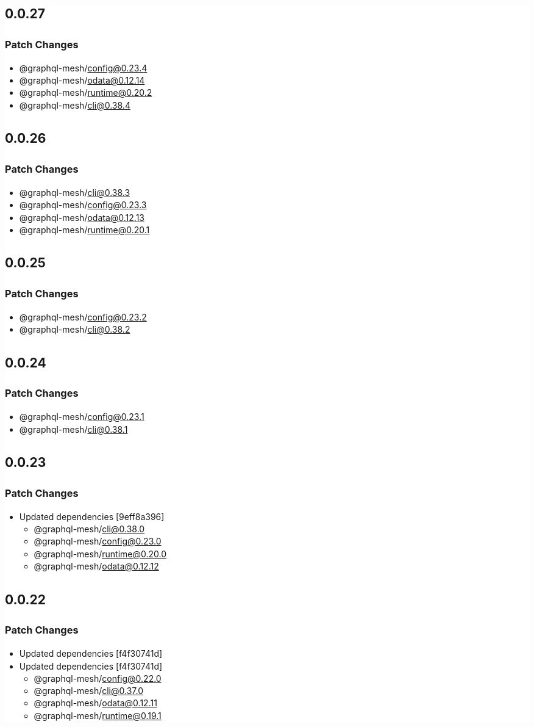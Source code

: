 ## 0.0.27

### Patch Changes

- @graphql-mesh/config@0.23.4
- @graphql-mesh/odata@0.12.14
- @graphql-mesh/runtime@0.20.2
- @graphql-mesh/cli@0.38.4

## 0.0.26

### Patch Changes

- @graphql-mesh/cli@0.38.3
- @graphql-mesh/config@0.23.3
- @graphql-mesh/odata@0.12.13
- @graphql-mesh/runtime@0.20.1

## 0.0.25

### Patch Changes

- @graphql-mesh/config@0.23.2
- @graphql-mesh/cli@0.38.2

## 0.0.24

### Patch Changes

- @graphql-mesh/config@0.23.1
- @graphql-mesh/cli@0.38.1

## 0.0.23

### Patch Changes

- Updated dependencies [9eff8a396]
  - @graphql-mesh/cli@0.38.0
  - @graphql-mesh/config@0.23.0
  - @graphql-mesh/runtime@0.20.0
  - @graphql-mesh/odata@0.12.12

## 0.0.22

### Patch Changes

- Updated dependencies [f4f30741d]
- Updated dependencies [f4f30741d]
  - @graphql-mesh/config@0.22.0
  - @graphql-mesh/cli@0.37.0
  - @graphql-mesh/odata@0.12.11
  - @graphql-mesh/runtime@0.19.1
